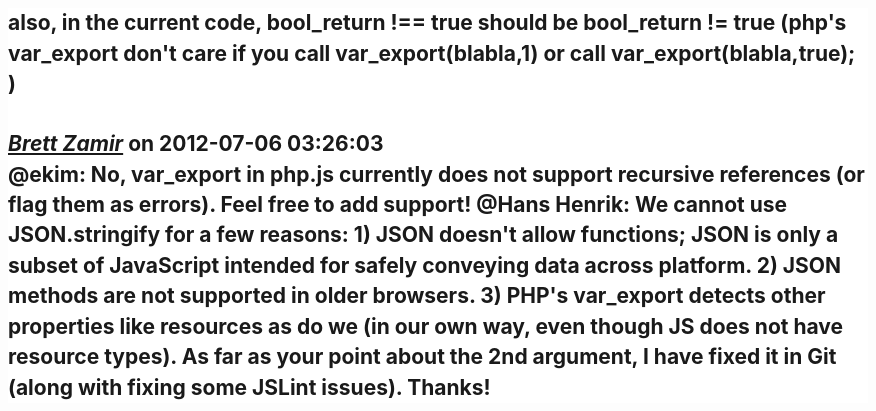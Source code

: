 also, in the current code, bool_return !== true should be bool_return != true
(php's var_export don't care if you call var_export(blabla,1) or call var_export(blabla,true); )
---------------------------------------
*[Brett Zamir](http://brett-zamir.me)* on 2012-07-06 03:26:03  
@ekim: No, var_export in php.js currently does not support recursive references (or flag them as errors). Feel free to add support!
@Hans Henrik: We cannot use JSON.stringify for a few reasons: 1) JSON doesn't allow functions; JSON is only a subset of JavaScript intended for safely conveying data across platform. 2) JSON methods are not supported in older browsers. 3) PHP's var_export detects other properties like resources as do we (in our own way, even though JS does not have resource types). As far as your point about the 2nd argument, I have fixed it in Git (along with fixing some JSLint issues). Thanks!
---------------------------------------
